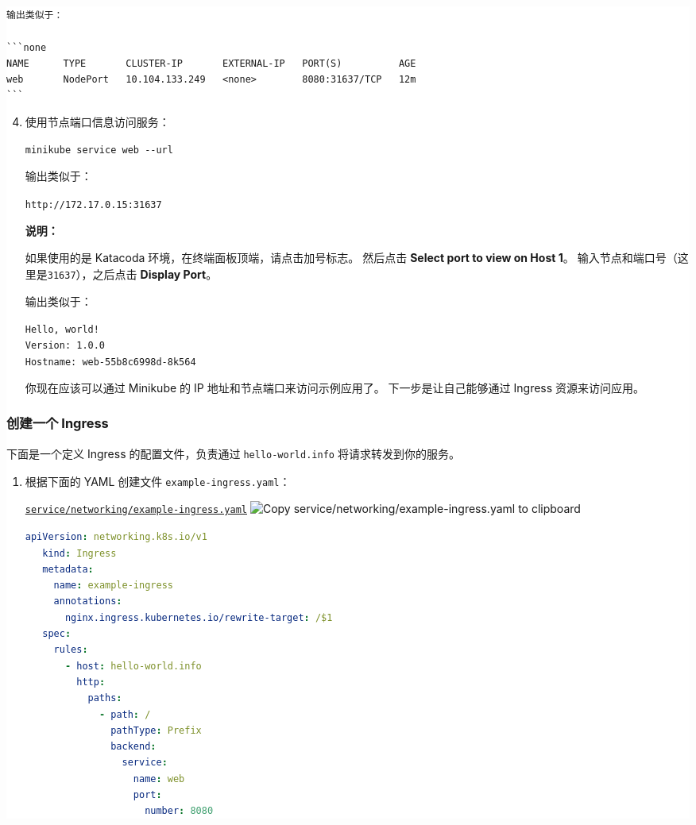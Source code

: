     输出类似于：
    
    ```none
    NAME      TYPE       CLUSTER-IP       EXTERNAL-IP   PORT(S)          AGE
    web       NodePort   10.104.133.249   <none>        8080:31637/TCP   12m
    ```
    

4. 使用节点端口信息访问服务：
    
    ```shell
    minikube service web --url
    ```
    
    输出类似于：
    
    ```none
    http://172.17.0.15:31637
    ```
    
    **说明：**
    
    如果使用的是 Katacoda 环境，在终端面板顶端，请点击加号标志。 然后点击 **Select port to view on Host 1**。 输入节点和端口号（这里是`31637`），之后点击 **Display Port**。
    
    输出类似于：
    
    ```none
    Hello, world!
    Version: 1.0.0
    Hostname: web-55b8c6998d-8k564
    ```
    
    你现在应该可以通过 Minikube 的 IP 地址和节点端口来访问示例应用了。 下一步是让自己能够通过 Ingress 资源来访问应用。
    

### 创建一个 Ingress[](https://kubernetes.io/zh-cn/docs/tasks/access-application-cluster/ingress-minikube/#%E5%88%9B%E5%BB%BA%E4%B8%80%E4%B8%AA-ingress)

下面是一个定义 Ingress 的配置文件，负责通过 `hello-world.info` 将请求转发到你的服务。

1. 根据下面的 YAML 创建文件 `example-ingress.yaml`：
    
    [`service/networking/example-ingress.yaml`](https://raw.githubusercontent.com/kubernetes/website/main/content/zh-cn/examples/service/networking/example-ingress.yaml) ![](https://d33wubrfki0l68.cloudfront.net/0901162ab78eb4ff2e9e5dc8b17c3824befc91a6/44ccd/images/copycode.svg "Copy service/networking/example-ingress.yaml to clipboard")
    
    ```yaml
    apiVersion: networking.k8s.io/v1
       kind: Ingress
       metadata:
         name: example-ingress
         annotations:
           nginx.ingress.kubernetes.io/rewrite-target: /$1
       spec:
         rules:
           - host: hello-world.info
             http:
               paths:
                 - path: /
                   pathType: Prefix
                   backend:
                     service:
                       name: web
                       port:
                         number: 8080
    ```
    